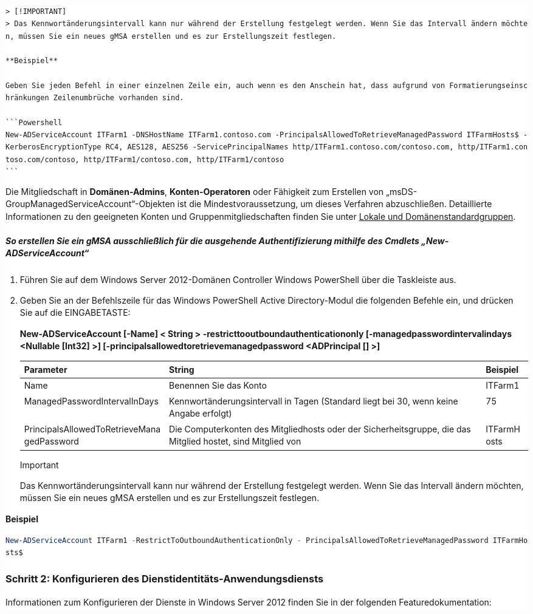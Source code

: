     > [!IMPORTANT]
    > Das Kennwortänderungsintervall kann nur während der Erstellung festgelegt werden. Wenn Sie das Intervall ändern möchten, müssen Sie ein neues gMSA erstellen und es zur Erstellungszeit festlegen.

    **Beispiel**

    Geben Sie jeden Befehl in einer einzelnen Zeile ein, auch wenn es den Anschein hat, dass aufgrund von Formatierungseinschränkungen Zeilenumbrüche vorhanden sind.

    ```Powershell
    New-ADServiceAccount ITFarm1 -DNSHostName ITFarm1.contoso.com -PrincipalsAllowedToRetrieveManagedPassword ITFarmHosts$ -KerberosEncryptionType RC4, AES128, AES256 -ServicePrincipalNames http/ITFarm1.contoso.com/contoso.com, http/ITFarm1.contoso.com/contoso, http/ITFarm1/contoso.com, http/ITFarm1/contoso
    ```

Die Mitgliedschaft in **Domänen-Admins**, **Konten-Operatoren** oder Fähigkeit zum Erstellen von „msDS-GroupManagedServiceAccount“-Objekten ist die Mindestvoraussetzung, um dieses Verfahren abzuschließen. Detaillierte Informationen zu den geeigneten Konten und Gruppenmitgliedschaften finden Sie unter [Lokale und Domänenstandardgruppen](/previous-versions/orphan-topics/ws.10/dd728026(v=ws.10)).

##### <a name="to-create-a-gmsa-for-outbound-authentication-only-using-the-new-adserviceaccount-cmdlet"></a>So erstellen Sie ein gMSA ausschließlich für die ausgehende Authentifizierung mithilfe des Cmdlets „New-ADServiceAccount“

1.  Führen Sie auf dem Windows Server 2012-Domänen Controller Windows PowerShell über die Taskleiste aus.

2.  Geben Sie an der Befehlszeile für das Windows PowerShell Active Directory-Modul die folgenden Befehle ein, und drücken Sie auf die EINGABETASTE:

    **New-ADServiceAccount [-Name] &lt; String &gt; -restricttooutboundauthenticationonly [-managedpasswordintervalindays <Nullable [Int32] >] [-principalsallowedtoretrievemanagedpassword <ADPrincipal [] >]**

    |Parameter|String|Beispiel|
    |-------|-----|------|
    |Name|Benennen Sie das Konto|ITFarm1|
    |ManagedPasswordIntervalInDays|Kennwortänderungsintervall in Tagen (Standard liegt bei 30, wenn keine Angabe erfolgt)|75|
    |PrincipalsAllowedToRetrieveManagedPassword|Die Computerkonten des Mitgliedhosts oder der Sicherheitsgruppe, die das Mitglied hostet, sind Mitglied von|ITFarmHosts|

    > [!IMPORTANT]
    > Das Kennwortänderungsintervall kann nur während der Erstellung festgelegt werden. Wenn Sie das Intervall ändern möchten, müssen Sie ein neues gMSA erstellen und es zur Erstellungszeit festlegen.

  **Beispiel**

```PowerShell
New-ADServiceAccount ITFarm1 -RestrictToOutboundAuthenticationOnly - PrincipalsAllowedToRetrieveManagedPassword ITFarmHosts$
```

### <a name="step-2-configuring-service-identity-application-service"></a><a name="BKMK_ConfigureServiceIdentity"></a>Schritt 2: Konfigurieren des Dienstidentitäts-Anwendungsdiensts
Informationen zum Konfigurieren der Dienste in Windows Server 2012 finden Sie in der folgenden Featuredokumentation:
